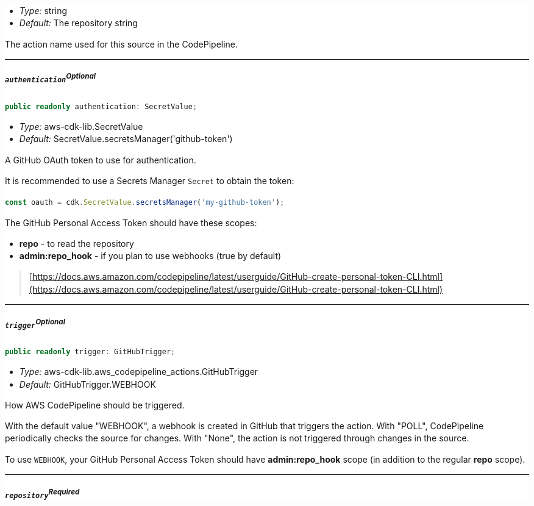 - *Type:* string
- *Default:* The repository string

The action name used for this source in the CodePipeline.

---

##### `authentication`<sup>Optional</sup> <a name="authentication" id="@mwashburn160/pipeline-lib.GitHubOptions.property.authentication"></a>

```typescript
public readonly authentication: SecretValue;
```

- *Type:* aws-cdk-lib.SecretValue
- *Default:* SecretValue.secretsManager('github-token')

A GitHub OAuth token to use for authentication.

It is recommended to use a Secrets Manager `Secret` to obtain the token:

```ts
const oauth = cdk.SecretValue.secretsManager('my-github-token');
```

The GitHub Personal Access Token should have these scopes:

* **repo** - to read the repository
* **admin:repo_hook** - if you plan to use webhooks (true by default)

> [https://docs.aws.amazon.com/codepipeline/latest/userguide/GitHub-create-personal-token-CLI.html](https://docs.aws.amazon.com/codepipeline/latest/userguide/GitHub-create-personal-token-CLI.html)

---

##### `trigger`<sup>Optional</sup> <a name="trigger" id="@mwashburn160/pipeline-lib.GitHubOptions.property.trigger"></a>

```typescript
public readonly trigger: GitHubTrigger;
```

- *Type:* aws-cdk-lib.aws_codepipeline_actions.GitHubTrigger
- *Default:* GitHubTrigger.WEBHOOK

How AWS CodePipeline should be triggered.

With the default value "WEBHOOK", a webhook is created in GitHub that triggers the action.
With "POLL", CodePipeline periodically checks the source for changes.
With "None", the action is not triggered through changes in the source.

To use `WEBHOOK`, your GitHub Personal Access Token should have
**admin:repo_hook** scope (in addition to the regular **repo** scope).

---

##### `repository`<sup>Required</sup> <a name="repository" id="@mwashburn160/pipeline-lib.GitHubOptions.property.repository"></a>
